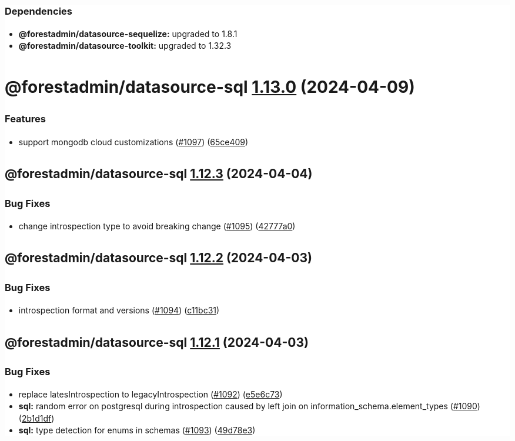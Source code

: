 



### Dependencies

* **@forestadmin/datasource-sequelize:** upgraded to 1.8.1
* **@forestadmin/datasource-toolkit:** upgraded to 1.32.3

# @forestadmin/datasource-sql [1.13.0](https://github.com/ForestAdmin/agent-nodejs/compare/@forestadmin/datasource-sql@1.12.3...@forestadmin/datasource-sql@1.13.0) (2024-04-09)


### Features

* support mongodb cloud customizations ([#1097](https://github.com/ForestAdmin/agent-nodejs/issues/1097)) ([65ce409](https://github.com/ForestAdmin/agent-nodejs/commit/65ce409f1d107c62a42f483033ee1eae6536f7ca))

## @forestadmin/datasource-sql [1.12.3](https://github.com/ForestAdmin/agent-nodejs/compare/@forestadmin/datasource-sql@1.12.2...@forestadmin/datasource-sql@1.12.3) (2024-04-04)


### Bug Fixes

* change introspection type to avoid breaking change ([#1095](https://github.com/ForestAdmin/agent-nodejs/issues/1095)) ([42777a0](https://github.com/ForestAdmin/agent-nodejs/commit/42777a0b4fc3e922e9fba45e121cfca48ae89628))

## @forestadmin/datasource-sql [1.12.2](https://github.com/ForestAdmin/agent-nodejs/compare/@forestadmin/datasource-sql@1.12.1...@forestadmin/datasource-sql@1.12.2) (2024-04-03)


### Bug Fixes

* introspection format and versions ([#1094](https://github.com/ForestAdmin/agent-nodejs/issues/1094)) ([c11bc31](https://github.com/ForestAdmin/agent-nodejs/commit/c11bc31dc0b63d1d450a8c6818e7b99d88e04809))

## @forestadmin/datasource-sql [1.12.1](https://github.com/ForestAdmin/agent-nodejs/compare/@forestadmin/datasource-sql@1.12.0...@forestadmin/datasource-sql@1.12.1) (2024-04-03)


### Bug Fixes

* replace latesIntrospection to legacyIntrospection ([#1092](https://github.com/ForestAdmin/agent-nodejs/issues/1092)) ([e5e6c73](https://github.com/ForestAdmin/agent-nodejs/commit/e5e6c730245f36300749c8440f3b5c684bd4a7b4))
* **sql:** random error on postgresql during introspection caused by left join on information_schema.element_types ([#1090](https://github.com/ForestAdmin/agent-nodejs/issues/1090)) ([2b1d1df](https://github.com/ForestAdmin/agent-nodejs/commit/2b1d1df84ce5116b807ff218fed4b60f2972edad))
* **sql:** type detection for enums in schemas ([#1093](https://github.com/ForestAdmin/agent-nodejs/issues/1093)) ([49d78e3](https://github.com/ForestAdmin/agent-nodejs/commit/49d78e3ccca72a5afa6f486ed8ba1e7742070257))

